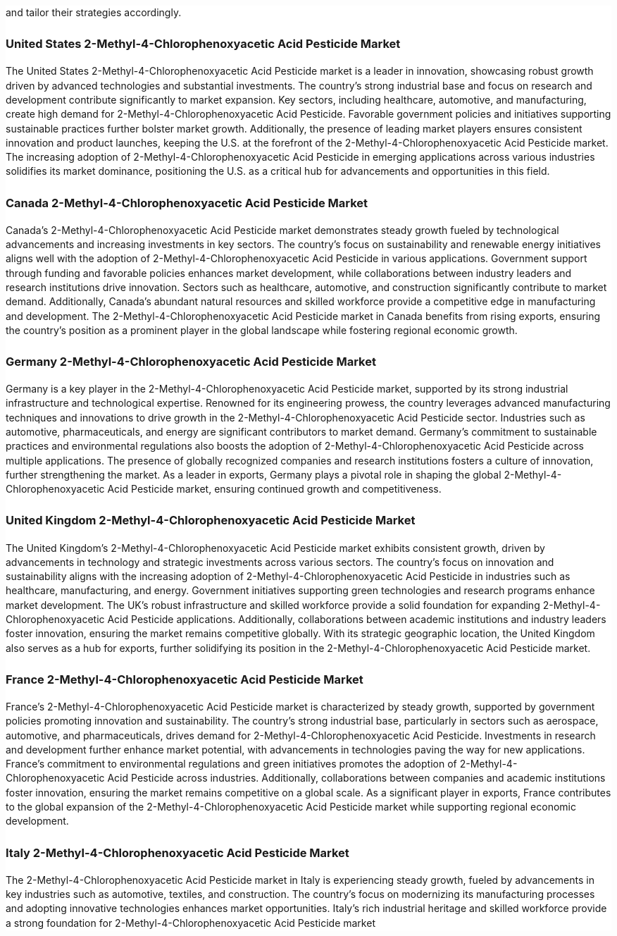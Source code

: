 and tailor their strategies accordingly.</p><h3>United States 2-Methyl-4-Chlorophenoxyacetic Acid Pesticide Market</h3><p>The United States 2-Methyl-4-Chlorophenoxyacetic Acid Pesticide market is a leader in innovation, showcasing robust growth driven by advanced technologies and substantial investments. The country&rsquo;s strong industrial base and focus on research and development contribute significantly to market expansion. Key sectors, including healthcare, automotive, and manufacturing, create high demand for 2-Methyl-4-Chlorophenoxyacetic Acid Pesticide. Favorable government policies and initiatives supporting sustainable practices further bolster market growth. Additionally, the presence of leading market players ensures consistent innovation and product launches, keeping the U.S. at the forefront of the 2-Methyl-4-Chlorophenoxyacetic Acid Pesticide market. The increasing adoption of 2-Methyl-4-Chlorophenoxyacetic Acid Pesticide in emerging applications across various industries solidifies its market dominance, positioning the U.S. as a critical hub for advancements and opportunities in this field.</p><h3>Canada 2-Methyl-4-Chlorophenoxyacetic Acid Pesticide Market</h3><p>Canada&rsquo;s 2-Methyl-4-Chlorophenoxyacetic Acid Pesticide market demonstrates steady growth fueled by technological advancements and increasing investments in key sectors. The country&rsquo;s focus on sustainability and renewable energy initiatives aligns well with the adoption of 2-Methyl-4-Chlorophenoxyacetic Acid Pesticide in various applications. Government support through funding and favorable policies enhances market development, while collaborations between industry leaders and research institutions drive innovation. Sectors such as healthcare, automotive, and construction significantly contribute to market demand. Additionally, Canada&rsquo;s abundant natural resources and skilled workforce provide a competitive edge in manufacturing and development. The 2-Methyl-4-Chlorophenoxyacetic Acid Pesticide market in Canada benefits from rising exports, ensuring the country&rsquo;s position as a prominent player in the global landscape while fostering regional economic growth.</p><h3>Germany 2-Methyl-4-Chlorophenoxyacetic Acid Pesticide Market</h3><p>Germany is a key player in the 2-Methyl-4-Chlorophenoxyacetic Acid Pesticide market, supported by its strong industrial infrastructure and technological expertise. Renowned for its engineering prowess, the country leverages advanced manufacturing techniques and innovations to drive growth in the 2-Methyl-4-Chlorophenoxyacetic Acid Pesticide sector. Industries such as automotive, pharmaceuticals, and energy are significant contributors to market demand. Germany&rsquo;s commitment to sustainable practices and environmental regulations also boosts the adoption of 2-Methyl-4-Chlorophenoxyacetic Acid Pesticide across multiple applications. The presence of globally recognized companies and research institutions fosters a culture of innovation, further strengthening the market. As a leader in exports, Germany plays a pivotal role in shaping the global 2-Methyl-4-Chlorophenoxyacetic Acid Pesticide market, ensuring continued growth and competitiveness.</p><h3>United Kingdom 2-Methyl-4-Chlorophenoxyacetic Acid Pesticide Market</h3><p>The United Kingdom&rsquo;s 2-Methyl-4-Chlorophenoxyacetic Acid Pesticide market exhibits consistent growth, driven by advancements in technology and strategic investments across various sectors. The country&rsquo;s focus on innovation and sustainability aligns with the increasing adoption of 2-Methyl-4-Chlorophenoxyacetic Acid Pesticide in industries such as healthcare, manufacturing, and energy. Government initiatives supporting green technologies and research programs enhance market development. The UK&rsquo;s robust infrastructure and skilled workforce provide a solid foundation for expanding 2-Methyl-4-Chlorophenoxyacetic Acid Pesticide applications. Additionally, collaborations between academic institutions and industry leaders foster innovation, ensuring the market remains competitive globally. With its strategic geographic location, the United Kingdom also serves as a hub for exports, further solidifying its position in the 2-Methyl-4-Chlorophenoxyacetic Acid Pesticide market.</p><h3>France 2-Methyl-4-Chlorophenoxyacetic Acid Pesticide Market</h3><p>France&rsquo;s 2-Methyl-4-Chlorophenoxyacetic Acid Pesticide market is characterized by steady growth, supported by government policies promoting innovation and sustainability. The country&rsquo;s strong industrial base, particularly in sectors such as aerospace, automotive, and pharmaceuticals, drives demand for 2-Methyl-4-Chlorophenoxyacetic Acid Pesticide. Investments in research and development further enhance market potential, with advancements in technologies paving the way for new applications. France&rsquo;s commitment to environmental regulations and green initiatives promotes the adoption of 2-Methyl-4-Chlorophenoxyacetic Acid Pesticide across industries. Additionally, collaborations between companies and academic institutions foster innovation, ensuring the market remains competitive on a global scale. As a significant player in exports, France contributes to the global expansion of the 2-Methyl-4-Chlorophenoxyacetic Acid Pesticide market while supporting regional economic development.</p><h3>Italy 2-Methyl-4-Chlorophenoxyacetic Acid Pesticide Market</h3><p>The 2-Methyl-4-Chlorophenoxyacetic Acid Pesticide market in Italy is experiencing steady growth, fueled by advancements in key industries such as automotive, textiles, and construction. The country&rsquo;s focus on modernizing its manufacturing processes and adopting innovative technologies enhances market opportunities. Italy&rsquo;s rich industrial heritage and skilled workforce provide a strong foundation for 2-Methyl-4-Chlorophenoxyacetic Acid Pesticide market